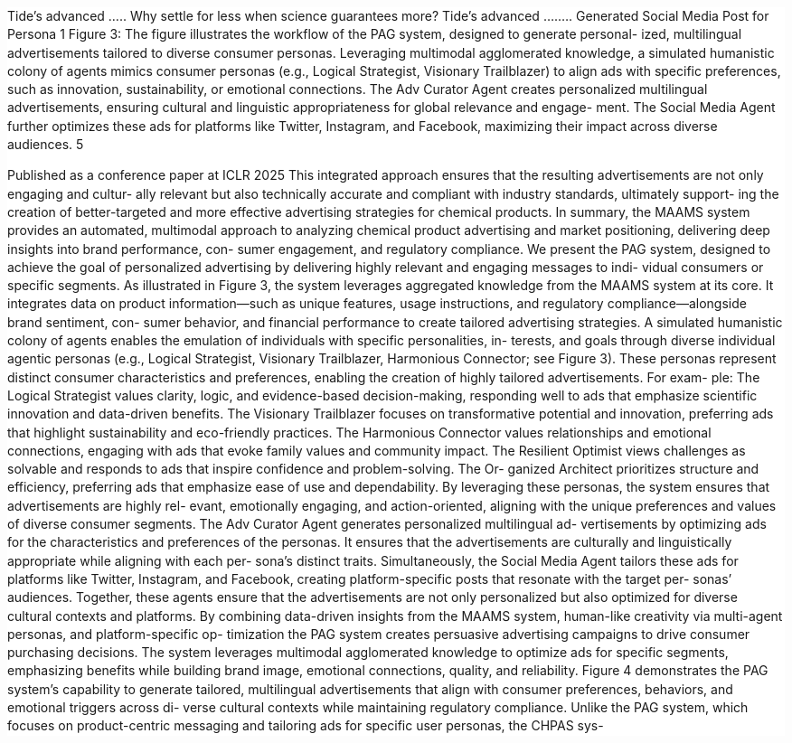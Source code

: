 Tide’s advanced …..<facebook >
Why settle for less 
when science 
guarantees more? 
Tide’s advanced ….….
Generated Social Media Post for Persona 1
Figure 3: The figure illustrates the workflow of the PAG system, designed to generate personal-
ized, multilingual advertisements tailored to diverse consumer personas. Leveraging multimodal
agglomerated knowledge, a simulated humanistic colony of agents mimics consumer personas (e.g.,
Logical Strategist, Visionary Trailblazer) to align ads with specific preferences, such as innovation,
sustainability, or emotional connections. The Adv Curator Agent creates personalized multilingual
advertisements, ensuring cultural and linguistic appropriateness for global relevance and engage-
ment. The Social Media Agent further optimizes these ads for platforms like Twitter, Instagram, and
Facebook, maximizing their impact across diverse audiences.
5

Published as a conference paper at ICLR 2025
This integrated approach ensures that the resulting advertisements are not only engaging and cultur-
ally relevant but also technically accurate and compliant with industry standards, ultimately support-
ing the creation of better-targeted and more effective advertising strategies for chemical products. In
summary, the MAAMS system provides an automated, multimodal approach to analyzing chemical
product advertising and market positioning, delivering deep insights into brand performance, con-
sumer engagement, and regulatory compliance. We present the PAG system, designed to achieve
the goal of personalized advertising by delivering highly relevant and engaging messages to indi-
vidual consumers or specific segments. As illustrated in Figure 3, the system leverages aggregated
knowledge from the MAAMS system at its core. It integrates data on product information—such
as unique features, usage instructions, and regulatory compliance—alongside brand sentiment, con-
sumer behavior, and financial performance to create tailored advertising strategies. A simulated
humanistic colony of agents enables the emulation of individuals with specific personalities, in-
terests, and goals through diverse individual agentic personas (e.g., Logical Strategist, Visionary
Trailblazer, Harmonious Connector; see Figure 3). These personas represent distinct consumer
characteristics and preferences, enabling the creation of highly tailored advertisements. For exam-
ple: The Logical Strategist values clarity, logic, and evidence-based decision-making, responding
well to ads that emphasize scientific innovation and data-driven benefits. The Visionary Trailblazer
focuses on transformative potential and innovation, preferring ads that highlight sustainability and
eco-friendly practices. The Harmonious Connector values relationships and emotional connections,
engaging with ads that evoke family values and community impact. The Resilient Optimist views
challenges as solvable and responds to ads that inspire confidence and problem-solving. The Or-
ganized Architect prioritizes structure and efficiency, preferring ads that emphasize ease of use and
dependability. By leveraging these personas, the system ensures that advertisements are highly rel-
evant, emotionally engaging, and action-oriented, aligning with the unique preferences and values
of diverse consumer segments. The Adv Curator Agent generates personalized multilingual ad-
vertisements by optimizing ads for the characteristics and preferences of the personas. It ensures
that the advertisements are culturally and linguistically appropriate while aligning with each per-
sona’s distinct traits. Simultaneously, the Social Media Agent tailors these ads for platforms like
Twitter, Instagram, and Facebook, creating platform-specific posts that resonate with the target per-
sonas’ audiences. Together, these agents ensure that the advertisements are not only personalized
but also optimized for diverse cultural contexts and platforms. By combining data-driven insights
from the MAAMS system, human-like creativity via multi-agent personas, and platform-specific op-
timization the PAG system creates persuasive advertising campaigns to drive consumer purchasing
decisions. The system leverages multimodal agglomerated knowledge to optimize ads for specific
segments, emphasizing benefits while building brand image, emotional connections, quality, and
reliability. Figure 4 demonstrates the PAG system’s capability to generate tailored, multilingual
advertisements that align with consumer preferences, behaviors, and emotional triggers across di-
verse cultural contexts while maintaining regulatory compliance. Unlike the PAG system, which
focuses on product-centric messaging and tailoring ads for specific user personas, the CHPAS sys-